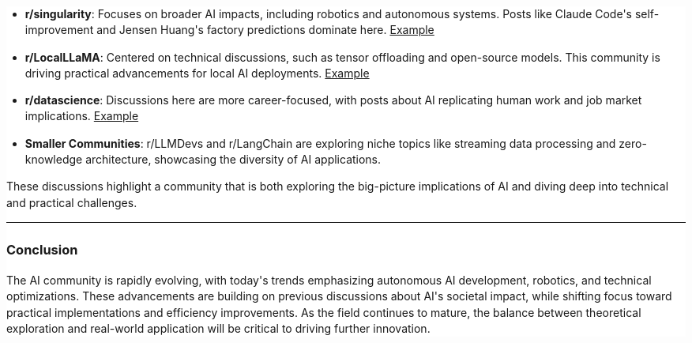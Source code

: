 - **r/singularity**: Focuses on broader AI impacts, including robotics and autonomous systems. Posts like Claude Code's self-improvement and Jensen Huang's factory predictions dominate here. [Example](https://www.reddit.com/comments/1khxwjh)

- **r/LocalLLaMA**: Centered on technical discussions, such as tensor offloading and open-source models. This community is driving practical advancements for local AI deployments. [Example](https://www.reddit.com/comments/1ki7tg7)

- **r/datascience**: Discussions here are more career-focused, with posts about AI replicating human work and job market implications. [Example](https://www.reddit.com/comments/1ki9zo3)

- **Smaller Communities**: r/LLMDevs and r/LangChain are exploring niche topics like streaming data processing and zero-knowledge architecture, showcasing the diversity of AI applications.

These discussions highlight a community that is both exploring the big-picture implications of AI and diving deep into technical and practical challenges.

---

### **Conclusion**

The AI community is rapidly evolving, with today's trends emphasizing autonomous AI development, robotics, and technical optimizations. These advancements are building on previous discussions about AI's societal impact, while shifting focus toward practical implementations and efficiency improvements. As the field continues to mature, the balance between theoretical exploration and real-world application will be critical to driving further innovation.